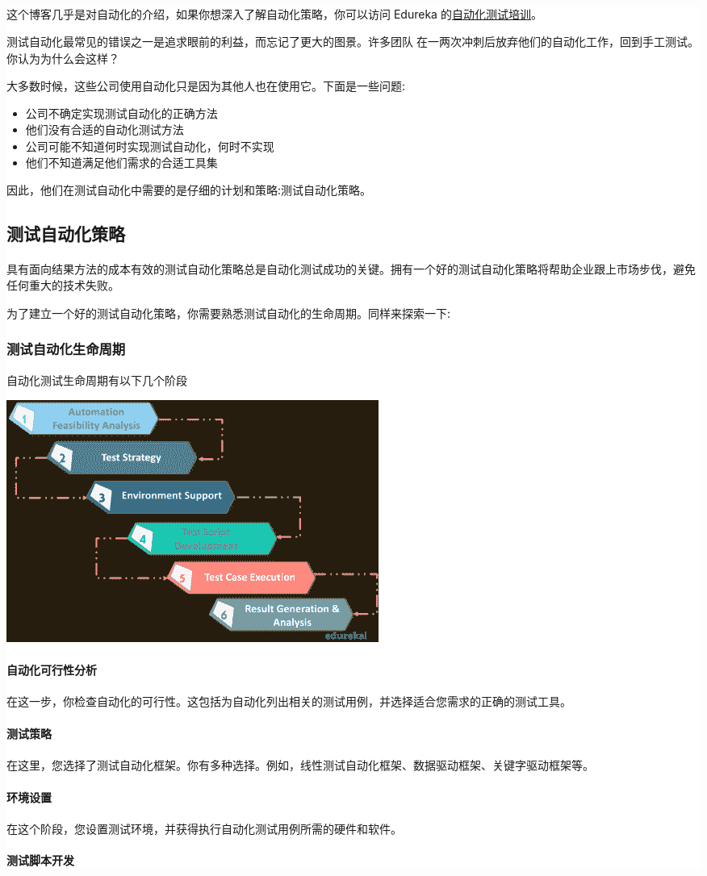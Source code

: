 这个博客几乎是对自动化的介绍，如果你想深入了解自动化策略，你可以访问 Edureka 的[自动化测试培训](https://www.edureka.co/masters-program/automation-testing-engineer-training)。

测试自动化最常见的错误之一是追求眼前的利益，而忘记了更大的图景。许多团队 在一两次冲刺后放弃他们的自动化工作，回到手工测试。你认为为什么会这样？

大多数时候，这些公司使用自动化只是因为其他人也在使用它。下面是一些问题:

*   公司不确定实现测试自动化的正确方法
*   他们没有合适的自动化测试方法
*   公司可能不知道何时实现测试自动化，何时不实现
*   他们不知道满足他们需求的合适工具集

因此，他们在测试自动化中需要的是仔细的计划和策略:测试自动化策略。

## **测试自动化策略**

具有面向结果方法的成本有效的测试自动化策略总是自动化测试成功的关键。拥有一个好的测试自动化策略将帮助企业跟上市场步伐，避免任何重大的技术失败。

为了建立一个好的测试自动化策略，你需要熟悉测试自动化的生命周期。同样来探索一下:

### **测试自动化生命周期**

自动化测试生命周期有以下几个阶段

![TestAutomationLifecycle - Test Automation Strategy - Edureka](img/4a956c7697ef423f04f69c49fdd31150.png)

#### **自动化可行性分析**

在这一步，你检查自动化的可行性。这包括为自动化列出相关的测试用例，并选择适合您需求的正确的测试工具。

#### **测试策略**

在这里，您选择了测试自动化框架。你有多种选择。例如，线性测试自动化框架、数据驱动框架、关键字驱动框架等。

#### **环境设置**

在这个阶段，您设置测试环境，并获得执行自动化测试用例所需的硬件和软件。

#### **测试脚本开发**
